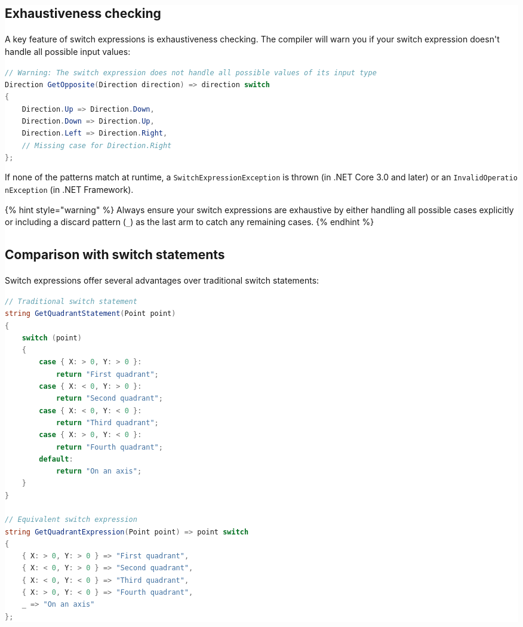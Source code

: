 ## Exhaustiveness checking

A key feature of switch expressions is exhaustiveness checking. The compiler will warn you if your switch expression doesn't handle all possible input values:

```csharp
// Warning: The switch expression does not handle all possible values of its input type
Direction GetOpposite(Direction direction) => direction switch
{
    Direction.Up => Direction.Down,
    Direction.Down => Direction.Up,
    Direction.Left => Direction.Right,
    // Missing case for Direction.Right
};
```

If none of the patterns match at runtime, a `SwitchExpressionException` is thrown (in .NET Core 3.0 and later) or an `InvalidOperationException` (in .NET Framework).

{% hint style="warning" %}
Always ensure your switch expressions are exhaustive by either handling all possible cases explicitly or including a discard pattern (`_`) as the last arm to catch any remaining cases.
{% endhint %}

## Comparison with switch statements

Switch expressions offer several advantages over traditional switch statements:

```csharp
// Traditional switch statement
string GetQuadrantStatement(Point point)
{
    switch (point)
    {
        case { X: > 0, Y: > 0 }:
            return "First quadrant";
        case { X: < 0, Y: > 0 }:
            return "Second quadrant";
        case { X: < 0, Y: < 0 }:
            return "Third quadrant";
        case { X: > 0, Y: < 0 }:
            return "Fourth quadrant";
        default:
            return "On an axis";
    }
}

// Equivalent switch expression
string GetQuadrantExpression(Point point) => point switch
{
    { X: > 0, Y: > 0 } => "First quadrant",
    { X: < 0, Y: > 0 } => "Second quadrant",
    { X: < 0, Y: < 0 } => "Third quadrant",
    { X: > 0, Y: < 0 } => "Fourth quadrant",
    _ => "On an axis"
};
```
